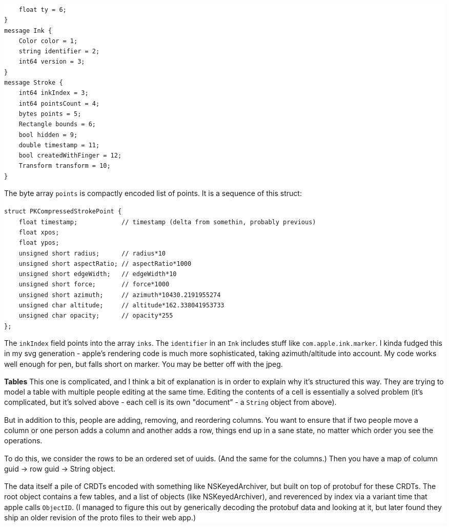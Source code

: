         float ty = 6;
    }
    message Ink {
        Color color = 1;
        string identifier = 2;
        int64 version = 3;
    }
    message Stroke {
        int64 inkIndex = 3;
        int64 pointsCount = 4;
        bytes points = 5;
        Rectangle bounds = 6;
        bool hidden = 9;
        double timestamp = 11;
        bool createdWithFinger = 12;
        Transform transform = 10;
    }

The byte array `points` is compactly encoded list of points. It is a sequence of this struct:


    struct PKCompressedStrokePoint {
        float timestamp;            // timestamp (delta from somethin, probably previous)
        float xpos;
        float ypos;
        unsigned short radius;      // radius*10
        unsigned short aspectRatio; // aspectRatio*1000
        unsigned short edgeWidth;   // edgeWidth*10
        unsigned short force;       // force*1000
        unsigned short azimuth;     // azimuth*10430.2191955274
        unsigned char altitude;     // altitude*162.338041953733
        unsigned char opacity;      // opacity*255
    };

The `inkIndex` field points into the array `inks`. The `identifier` in an `Ink` includes stuff like `com.apple.ink.marker`. I kinda fudged this in my svg generation - apple’s rendering code is much more sophisticated, taking azimuth/altitude into account.  My code works well enough for pen, but falls short on marker.  You may be better off with the jpeg.

**Tables**
This one is complicated, and I think a bit of explanation is in order to explain why it’s structured this way. They are trying to model a table with multiple people editing at the same time. Editing the contents of a cell is essentially a solved problem (it’s complicated, but it’s solved above - each cell is its own "document” - a `String` object from above).

But in addition to this, people are adding, removing, and reordering columns.  You want to ensure that if two people move a column or one person adds a column and another adds a row, things end up in a sane state, no matter which order you see the operations.

To do this, we consider the rows to be an ordered set of uuids. (And the same for the columns.) Then you have a map of column guid → row guid → String object. 

The data itself a pile of CRDTs encoded with something like NSKeyedArchiver, but built on top of protobuf for these CRDTs. The root object contains a few tables, and a list of objects (like NSKeyedArchiver), and reverenced by index via a variant time that apple calls `ObjectID`. (I managed to figure this out by generically decoding the protobuf data and looking at it, but later found they ship an older revision of the proto files to their web app.)
